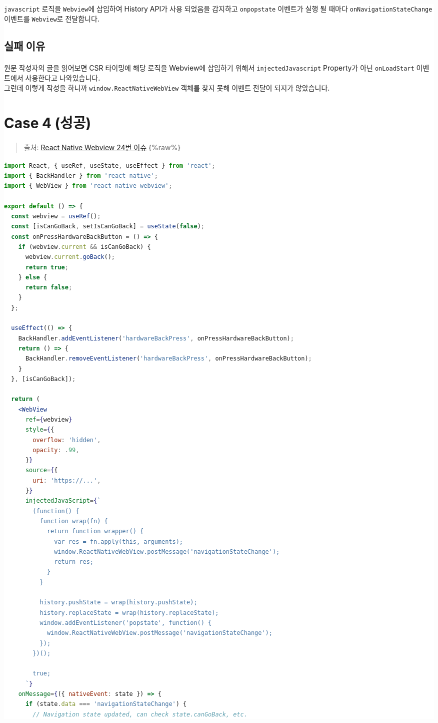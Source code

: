 ```javascript``` 로직을 ```Webview```에 삽입하여 History API가 사용 되었음을 감지하고 ```onpopstate``` 이벤트가 실행 될 때마다 ```onNavigationStateChange``` 이벤트를 ```Webview```로 전달합니다.
## 실패 이유
원문 작성자의 글을 읽어보면 CSR 타이밍에 해당 로직을 Webview에 삽입하기 위해서 ```injectedJavascript``` Property가 아닌 ```onLoadStart``` 이벤트에서 사용한다고 나와있습니다.  
그런데 이렇게 작성을 하니까 ```window.ReactNativeWebView``` 객체를 찾지 못해 이벤트 전달이 되지가 않았습니다.
# Case 4 (성공)
> 출처: [React Native Webview 24번 이슈][Case 4 출처]
{%raw%}
```jsx
import React, { useRef, useState, useEffect } from 'react';
import { BackHandler } from 'react-native';
import { WebView } from 'react-native-webview';

export default () => {
  const webview = useRef();
  const [isCanGoBack, setIsCanGoBack] = useState(false);
  const onPressHardwareBackButton = () => {
    if (webview.current && isCanGoBack) {
      webview.current.goBack();
      return true;
    } else {
      return false;
    }
  };

  useEffect(() => {
    BackHandler.addEventListener('hardwareBackPress', onPressHardwareBackButton);
    return () => {
      BackHandler.removeEventListener('hardwareBackPress', onPressHardwareBackButton);
    }
  }, [isCanGoBack]);

  return (
    <WebView
      ref={webview}
      style={{
        overflow: 'hidden',
        opacity: .99,
      }}
      source={{
        uri: 'https://...',
      }}
      injectedJavaScript={`
        (function() {
          function wrap(fn) {
            return function wrapper() {
              var res = fn.apply(this, arguments);
              window.ReactNativeWebView.postMessage('navigationStateChange');
              return res;
            }
          }
    
          history.pushState = wrap(history.pushState);
          history.replaceState = wrap(history.replaceState);
          window.addEventListener('popstate', function() {
            window.ReactNativeWebView.postMessage('navigationStateChange');
          });
        })();
    
        true;
      `}
    onMessage={({ nativeEvent: state }) => {
      if (state.data === 'navigationStateChange') {
        // Navigation state updated, can check state.canGoBack, etc.
```

[Case 2 출처]: https://velog.io/@ricale/React-Native-WebView-%EC%95%88%EB%93%9C%EB%A1%9C%EC%9D%B4%EB%93%9C-%EB%B0%B1%EB%B2%84%ED%8A%BC-%EC%B2%98%EB%A6%AC
[Case 4 출처]: https://github.com/react-native-webview/react-native-webview/issues/24#issuecomment-483956651